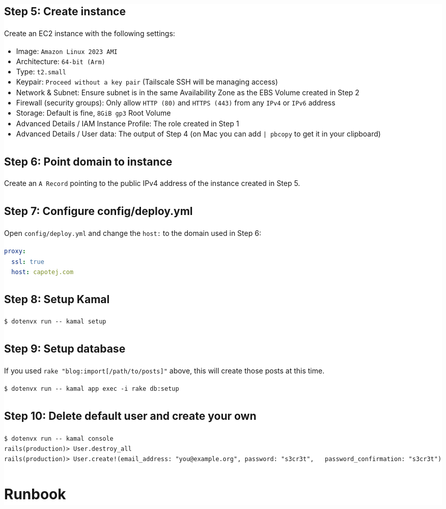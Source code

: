 ## Step 5: Create instance

Create an EC2 instance with the following settings:

* Image: `Amazon Linux 2023 AMI`
* Architecture: `64-bit (Arm)`
* Type: `t2.small`
* Keypair: `Proceed without a key pair` (Tailscale SSH will be managing access)
* Network & Subnet: Ensure subnet is in the same Availability Zone as the EBS Volume created in Step 2
* Firewall (security groups): Only allow `HTTP (80)` and `HTTPS (443)` from any `IPv4` or `IPv6` address
* Storage: Default is fine, `8GiB gp3` Root Volume
* Advanced Details / IAM Instance Profile: The role created in Step 1
* Advanced Details / User data: The output of Step 4 (on Mac you can add `| pbcopy` to get it in your clipboard)

## Step 6: Point domain to instance

Create an `A Record` pointing to the public IPv4 address of the instance created in Step 5.

## Step 7: Configure config/deploy.yml

Open `config/deploy.yml` and change the `host:` to the domain used in Step 6:

```yaml
proxy:
  ssl: true
  host: capotej.com
```

## Step 8: Setup Kamal

    $ dotenvx run -- kamal setup

## Step 9: Setup database

If you used `rake "blog:import[/path/to/posts]"` above, this will create those posts at this time.

    $ dotenvx run -- kamal app exec -i rake db:setup

## Step 10: Delete default user and create your own

    $ dotenvx run -- kamal console
    rails(production)> User.destroy_all
    rails(production)> User.create!(email_address: "you@example.org", password: "s3cr3t",   password_confirmation: "s3cr3t")

# Runbook
